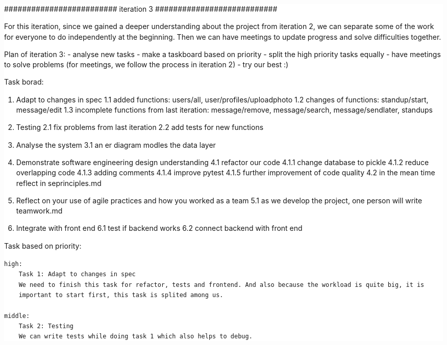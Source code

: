 
######################### iteration 3 ###########################

For this iteration, since we gained a deeper understanding about the project from iteration 2, we can separate some of the work for 
everyone to do independently at the beginning. Then we can have meetings to update progress and solve difficulties together.


Plan of iteration 3:
    - analyse new tasks
    - make a taskboard based on priority
    - split the high priority tasks equally
    - have meetings to solve problems (for meetings, we follow the process in iteration 2)
    - try our best :)


Task borad:
1. Adapt to changes in spec
    1.1 added functions: users/all, user/profiles/uploadphoto
	1.2 changes of functions: standup/start, message/edit
    1.3 incomplete functions from last iteration: message/remove, message/search, message/sendlater, standups 

2. Testing
    2.1 fix problems from last iteration
    2.2 add tests for new functions 

3. Analyse the system
    3.1 an er diagram modles the data layer

4. Demonstrate software engineering design understanding
    4.1 refactor our code 
        4.1.1 change database to pickle
        4.1.2 reduce overlapping code
        4.1.3 adding comments
        4.1.4 improve pytest
        4.1.5 further improvement of code quality 
    4.2 in the mean time reflect in seprinciples.md
    
5. Reflect on your use of agile practices and how you worked as a team
    5.1 as we develop the project, one person will write teamwork.md 

6. Integrate with front end
    6.1 test if backend works
    6.2 connect backend with front end 

Task based on priority:

    high:
        Task 1: Adapt to changes in spec 
        We need to finish this task for refactor, tests and frontend. And also because the workload is quite big, it is 
        important to start first, this task is splited among us.

    middle:
        Task 2: Testing 
        We can write tests while doing task 1 which also helps to debug.
